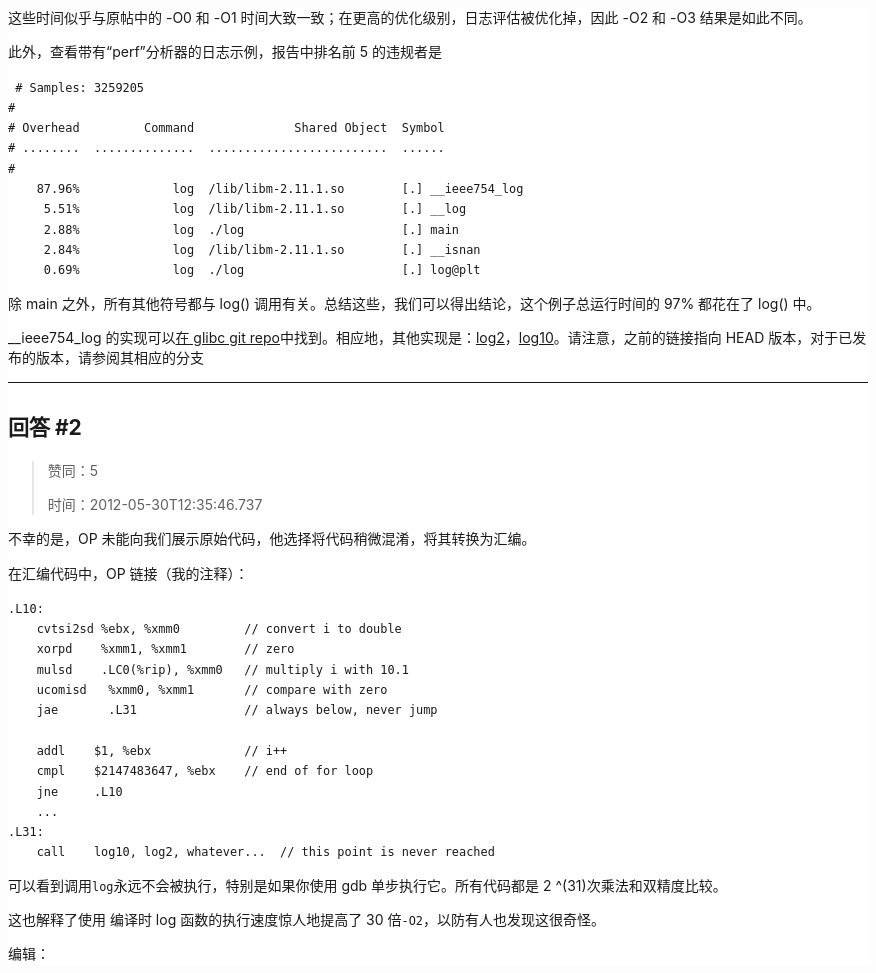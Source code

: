 这些时间似乎与原帖中的 -O0 和 -O1 时间大致一致；在更高的优化级别，日志评估被优化掉，因此 -O2 和 -O3 结果是如此不同。

此外，查看带有“perf”分析器的日志示例，报告中排名前 5 的违规者是

```
 # Samples: 3259205
#
# Overhead         Command              Shared Object  Symbol
# ........  ..............  .........................  ......
#
    87.96%             log  /lib/libm-2.11.1.so        [.] __ieee754_log
     5.51%             log  /lib/libm-2.11.1.so        [.] __log
     2.88%             log  ./log                      [.] main
     2.84%             log  /lib/libm-2.11.1.so        [.] __isnan
     0.69%             log  ./log                      [.] log@plt 
```

除 main 之外，所有其他符号都与 log() 调用有关。总结这些，我们可以得出结论，这个例子总运行时间的 97% 都花在了 log() 中。

__ieee754_log 的实现可以[在 glibc git repo](http://sourceware.org/git/?p=glibc.git;a=blob;f=sysdeps/ieee754/dbl-64/e_log.c;hb=HEAD)中找到。相应地，其他实现是：[log2](http://sourceware.org/git/?p=glibc.git;a=blob;f=sysdeps/ieee754/dbl-64/e_log2.c;hb=HEAD)，[log10](http://sourceware.org/git/?p=glibc.git;a=blob;f=sysdeps/ieee754/dbl-64/e_log10.c;hb=HEAD)。请注意，之前的链接指向 HEAD 版本，对于已发布的版本，请参阅其相应的分支

* * *

## 回答 #2

> 赞同：5
> 
> 时间：2012-05-30T12:35:46.737

不幸的是，OP 未能向我们展示原始代码，他选择将代码稍微混淆，将其转换为汇编。

在汇编代码中，OP 链接（我的注释）：

```
.L10:
    cvtsi2sd %ebx, %xmm0         // convert i to double
    xorpd    %xmm1, %xmm1        // zero 
    mulsd    .LC0(%rip), %xmm0   // multiply i with 10.1
    ucomisd   %xmm0, %xmm1       // compare with zero
    jae       .L31               // always below, never jump

    addl    $1, %ebx             // i++
    cmpl    $2147483647, %ebx    // end of for loop
    jne     .L10
    ...
.L31:
    call    log10, log2, whatever...  // this point is never reached 
```

可以看到调用`log`永远不会被执行，特别是如果你使用 gdb 单步执行它。所有代码都是 2 ^(31)次乘法和双精度比较。

这也解释了使用 编译时 log 函数的执行速度惊人地提高了 30 倍`-O2`，以防有人也发现这很奇怪。

编辑：
